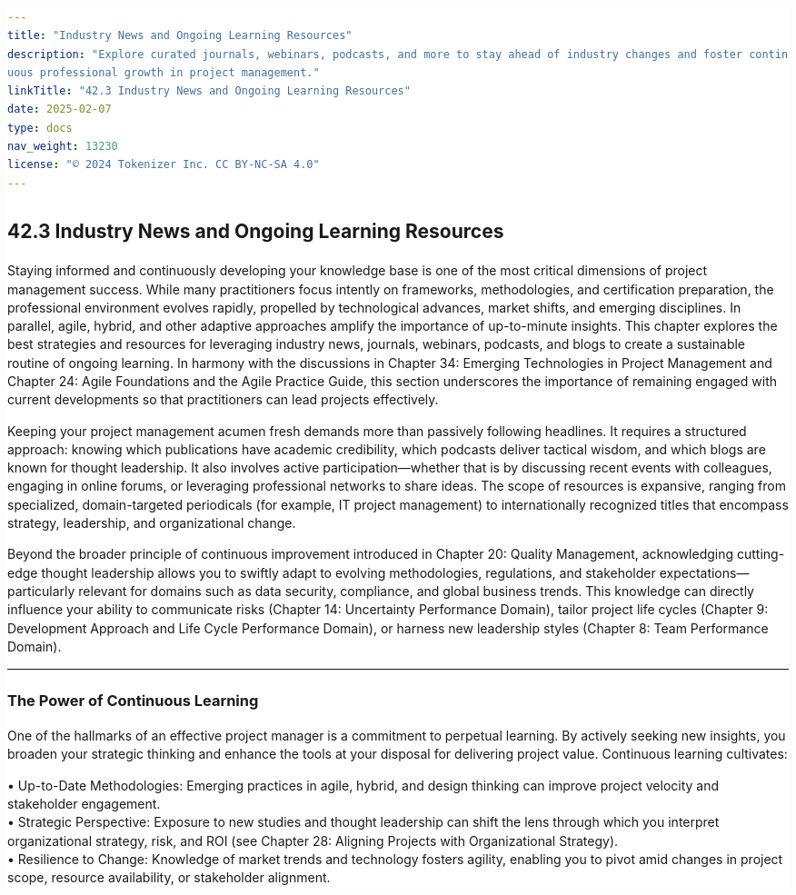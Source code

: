 ```yaml
---
title: "Industry News and Ongoing Learning Resources"
description: "Explore curated journals, webinars, podcasts, and more to stay ahead of industry changes and foster continuous professional growth in project management."
linkTitle: "42.3 Industry News and Ongoing Learning Resources"
date: 2025-02-07
type: docs
nav_weight: 13230
license: "© 2024 Tokenizer Inc. CC BY-NC-SA 4.0"
---
```


## 42.3 Industry News and Ongoing Learning Resources

Staying informed and continuously developing your knowledge base is one of the most critical dimensions of project management success. While many practitioners focus intently on frameworks, methodologies, and certification preparation, the professional environment evolves rapidly, propelled by technological advances, market shifts, and emerging disciplines. In parallel, agile, hybrid, and other adaptive approaches amplify the importance of up-to-minute insights. This chapter explores the best strategies and resources for leveraging industry news, journals, webinars, podcasts, and blogs to create a sustainable routine of ongoing learning. In harmony with the discussions in Chapter 34: Emerging Technologies in Project Management and Chapter 24: Agile Foundations and the Agile Practice Guide, this section underscores the importance of remaining engaged with current developments so that practitioners can lead projects effectively.

Keeping your project management acumen fresh demands more than passively following headlines. It requires a structured approach: knowing which publications have academic credibility, which podcasts deliver tactical wisdom, and which blogs are known for thought leadership. It also involves active participation—whether that is by discussing recent events with colleagues, engaging in online forums, or leveraging professional networks to share ideas. The scope of resources is expansive, ranging from specialized, domain-targeted periodicals (for example, IT project management) to internationally recognized titles that encompass strategy, leadership, and organizational change.  

Beyond the broader principle of continuous improvement introduced in Chapter 20: Quality Management, acknowledging cutting-edge thought leadership allows you to swiftly adapt to evolving methodologies, regulations, and stakeholder expectations—particularly relevant for domains such as data security, compliance, and global business trends. This knowledge can directly influence your ability to communicate risks (Chapter 14: Uncertainty Performance Domain), tailor project life cycles (Chapter 9: Development Approach and Life Cycle Performance Domain), or harness new leadership styles (Chapter 8: Team Performance Domain).

---

### The Power of Continuous Learning

One of the hallmarks of an effective project manager is a commitment to perpetual learning. By actively seeking new insights, you broaden your strategic thinking and enhance the tools at your disposal for delivering project value. Continuous learning cultivates:

• Up-to-Date Methodologies: Emerging practices in agile, hybrid, and design thinking can improve project velocity and stakeholder engagement.  
• Strategic Perspective: Exposure to new studies and thought leadership can shift the lens through which you interpret organizational strategy, risk, and ROI (see Chapter 28: Aligning Projects with Organizational Strategy).  
• Resilience to Change: Knowledge of market trends and technology fosters agility, enabling you to pivot amid changes in project scope, resource availability, or stakeholder alignment.  
